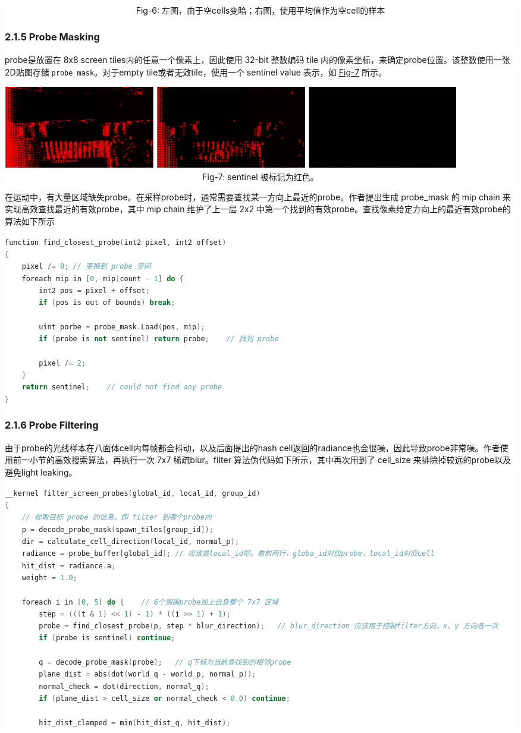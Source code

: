 <center>Fig-6: 左图，由于空cells变暗；右图，使用平均值作为空cell的样本</center>

### 2.1.5 Probe Masking

probe是放置在 8x8 screen tiles内的任意一个像素上，因此使用 32-bit 整数编码 tile 内的像素坐标，来确定probe位置。该整数使用一张2D贴图存储 `probe_mask`。对于empty tile或者无效tile，使用一个 sentinel value 表示，如 [Fig-7](#Fig-7) 所示。

<a name="Fig-7"></a>

<img src="/images/Paper Notes/GI/GI-1.0 A Fast Scalable Two-Level Radiance Caching Scheme for Real-Time Global Illumination.assets/image-20240415151024688.png" alt="image-20240415151024688" style="zoom:110%;" />

<center>Fig-7: sentinel 被标记为红色。</center>

在运动中，有大量区域缺失probe。在采样probe时，通常需要查找某一方向上最近的probe。作者提出生成 probe_mask 的 mip chain 来实现高效查找最近的有效probe，其中 mip chain 维护了上一层 2x2 中第一个找到的有效probe。查找像素给定方向上的最近有效probe的算法如下所示

```c++
function find_closest_probe(int2 pixel, int2 offset)
{
    pixel /= 8;	// 变换到 probe 空间
    foreach mip in [0, mip)count - 1] do {
        int2 pos = pixel + offset;
        if (pos is out of bounds) break;
        
        uint porbe = probe_mask.Load(pos, mip);
        if (probe is not sentinel) return probe;	// 找到 probe
        
        pixel /= 2;
    }
    return sentinel;	// could not find any probe
}
```

### 2.1.6 Probe Filtering

由于probe的光线样本在八面体cell内每帧都会抖动，以及后面提出的hash cell返回的radiance也会很噪，因此导致probe非常噪。作者使用前一小节的高效搜索算法，再执行一次 7x7 稀疏blur。filter 算法伪代码如下所示，其中再次用到了 cell_size 来排除掉较远的probe以及避免light leaking。

```c++
__kernel filter_screen_probes(global_id, local_id, group_id)
{
    // 提取目标 probe 的信息，即 filter 到哪个probe内
    p = decode_probe_mask(spawn_tiles[group_id]);
    dir = calculate_cell_direction(local_id, normal_p);
    radiance = probe_buffer[global_id]; // 应该是local_id吧。看前两行，globa_id对应probe，local_id对应cell
    hit_dist = radiance.a;
    weight = 1.0;
    
    foreach i in [0, 5] do {	// 6个周围probe加上自身整个 7x7 区域
        step = (((t & 1) << 1) - 1) * ((i >> 1) + 1);
        probe = find_closest_probe(p, step * blur_direction);	// blur_direction 应该用于控制filter方向，x、y 方向各一次
        if (probe is sentinel) continue;
        
        q = decode_probe_mask(probe);	// q下标为当前查找到的相邻probe
        plane_dist = abs(dot(world_q - world_p, normal_p));
        normal_check = dot(direction, normal_q);
        if (plane_dist > cell_size or normal_check < 0.0) continue;
        
        hit_dist_clamped = min(hit_dist_q, hit_dist);
```